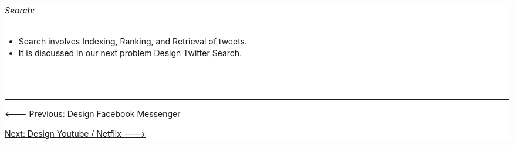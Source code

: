###### Search:

- Search involves Indexing, Ranking, and Retrieval of tweets.
- It is discussed in our next problem Design Twitter Search.

<br>

<br>

---

<a href="design-facebook-messenger" class="prev-button"><--- Previous: Design Facebook Messenger</a> 

<a href="design-youtube-or-netflix" class="next-button">Next: Design Youtube / Netflix ---></a>

